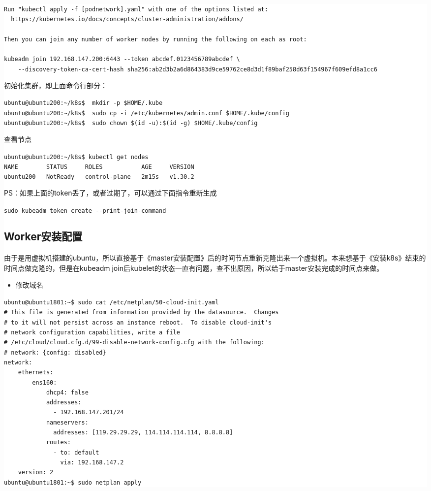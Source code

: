 ```
Run "kubectl apply -f [podnetwork].yaml" with one of the options listed at:
  https://kubernetes.io/docs/concepts/cluster-administration/addons/

Then you can join any number of worker nodes by running the following on each as root:

kubeadm join 192.168.147.200:6443 --token abcdef.0123456789abcdef \
	--discovery-token-ca-cert-hash sha256:ab2d3b2a6d864383d9ce59762ce8d3d1f89baf258d63f154967f609efd8a1cc6 
```

初始化集群，即上面命令行部分：

```
ubuntu@ubuntu200:~/k8s$  mkdir -p $HOME/.kube
ubuntu@ubuntu200:~/k8s$  sudo cp -i /etc/kubernetes/admin.conf $HOME/.kube/config
ubuntu@ubuntu200:~/k8s$  sudo chown $(id -u):$(id -g) $HOME/.kube/config
```

查看节点

```
ubuntu@ubuntu200:~/k8s$ kubectl get nodes
NAME        STATUS     ROLES           AGE     VERSION
ubuntu200   NotReady   control-plane   2m15s   v1.30.2
```

PS：如果上面的token丢了，或者过期了，可以通过下面指令重新生成

```
sudo kubeadm token create --print-join-command
```

## Worker安装配置

由于是用虚拟机搭建的ubuntu，所以直接基于《master安装配置》后的时间节点重新克隆出来一个虚拟机。本来想基于《安装k8s》结束的时间点做克隆的，但是在kubeadm join后kubelet的状态一直有问题，查不出原因，所以给于master安装完成的时间点来做。

- 修改域名

```
ubuntu@ubuntu1801:~$ sudo cat /etc/netplan/50-cloud-init.yaml 
# This file is generated from information provided by the datasource.  Changes
# to it will not persist across an instance reboot.  To disable cloud-init's
# network configuration capabilities, write a file
# /etc/cloud/cloud.cfg.d/99-disable-network-config.cfg with the following:
# network: {config: disabled}
network:
    ethernets:
        ens160:
            dhcp4: false
            addresses: 
              - 192.168.147.201/24
            nameservers:
              addresses: [119.29.29.29, 114.114.114.114, 8.8.8.8]
            routes:
              - to: default
                via: 192.168.147.2     
    version: 2
ubuntu@ubuntu1801:~$ sudo netplan apply
```

